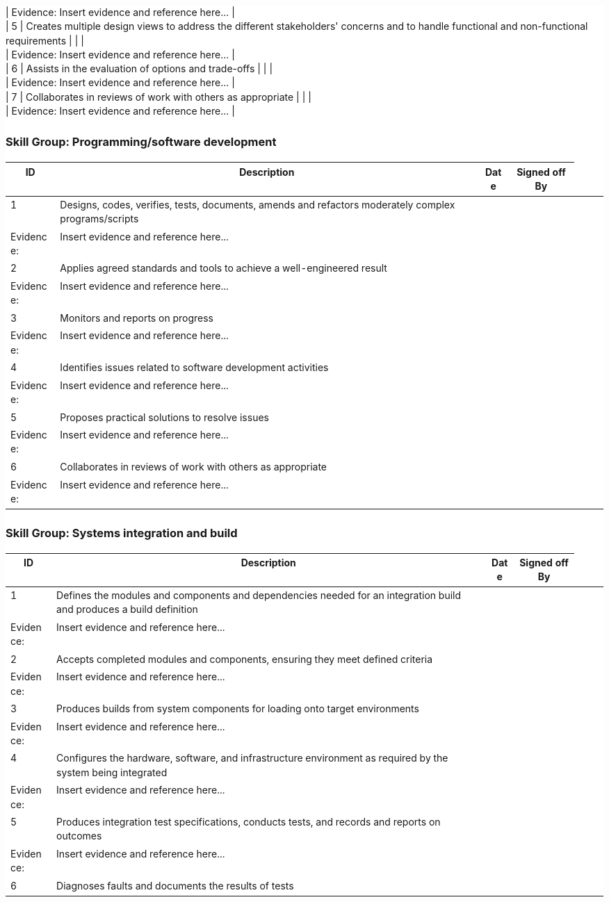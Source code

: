 | Evidence: <td colspan=3> Insert evidence and reference here... |  
| 5 | Creates multiple design views to address the different stakeholders' concerns and to handle functional and non-functional requirements | | |  
| Evidence: <td colspan=3> Insert evidence and reference here... |  
| 6 | Assists in the evaluation of options and trade-offs | | |  
| Evidence: <td colspan=3> Insert evidence and reference here... |  
| 7 | Collaborates in reviews of work with others as appropriate | | |  
| Evidence: <td colspan=3> Insert evidence and reference here... |  
  
  
  
  
### Skill Group: Programming/software development  
  
| ID  | Description  | Date  | Signed off By  |  
|---|---|---|---|  
| 1 | Designs, codes, verifies, tests, documents, amends and refactors moderately complex programs/scripts | | |  
| Evidence: <td colspan=3> Insert evidence and reference here... |  
| 2 | Applies agreed standards and tools to achieve a well-engineered result | | |  
| Evidence: <td colspan=3> Insert evidence and reference here... |  
| 3 | Monitors and reports on progress | | |  
| Evidence: <td colspan=3> Insert evidence and reference here... |  
| 4 | Identifies issues related to software development activities | | |  
| Evidence: <td colspan=3> Insert evidence and reference here... |  
| 5 | Proposes practical solutions to resolve issues | | |  
| Evidence: <td colspan=3> Insert evidence and reference here... |  
| 6 | Collaborates in reviews of work with others as appropriate | | |  
| Evidence: <td colspan=3> Insert evidence and reference here... |  
  
  
  
  
### Skill Group: Systems integration and build  
  
| ID  | Description  | Date  | Signed off By  |  
|---|---|---|---|  
| 1 | Defines the modules and components and dependencies needed for an integration build and produces a build definition | | |  
| Evidence: <td colspan=3> Insert evidence and reference here... |  
| 2 | Accepts completed modules and components, ensuring they meet defined criteria | | |  
| Evidence: <td colspan=3> Insert evidence and reference here... |  
| 3 | Produces builds from system components for loading onto target environments | | |  
| Evidence: <td colspan=3> Insert evidence and reference here... |  
| 4 | Configures the hardware, software, and infrastructure environment as required by the system being integrated | | |  
| Evidence: <td colspan=3> Insert evidence and reference here... |  
| 5 | Produces integration test specifications, conducts tests, and records and reports on outcomes | | |  
| Evidence: <td colspan=3> Insert evidence and reference here... |  
| 6 | Diagnoses faults and documents the results of tests | | |  